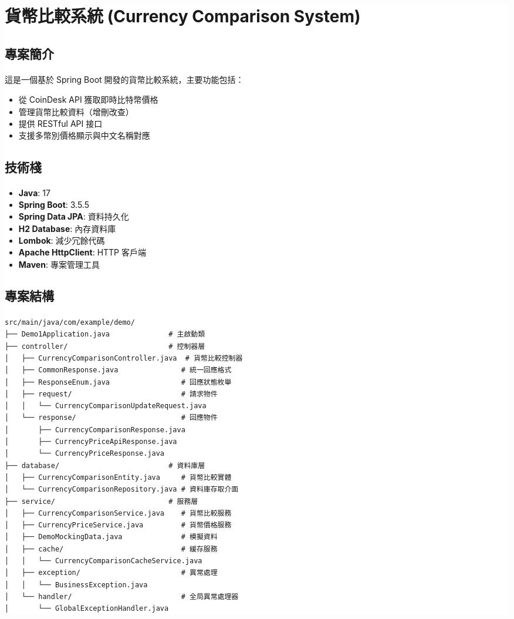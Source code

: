 # 貨幣比較系統 (Currency Comparison System)

## 專案簡介

這是一個基於 Spring Boot 開發的貨幣比較系統，主要功能包括：
- 從 CoinDesk API 獲取即時比特幣價格
- 管理貨幣比較資料（增刪改查）
- 提供 RESTful API 接口
- 支援多幣別價格顯示與中文名稱對應

## 技術棧

- **Java**: 17
- **Spring Boot**: 3.5.5
- **Spring Data JPA**: 資料持久化
- **H2 Database**: 內存資料庫
- **Lombok**: 減少冗餘代碼
- **Apache HttpClient**: HTTP 客戶端
- **Maven**: 專案管理工具

## 專案結構

```
src/main/java/com/example/demo/
├── Demo1Application.java              # 主啟動類
├── controller/                        # 控制器層
│   ├── CurrencyComparisonController.java  # 貨幣比較控制器
│   ├── CommonResponse.java               # 統一回應格式
│   ├── ResponseEnum.java                 # 回應狀態枚舉
│   ├── request/                          # 請求物件
│   │   └── CurrencyComparisonUpdateRequest.java
│   └── response/                         # 回應物件
│       ├── CurrencyComparisonResponse.java
│       ├── CurrencyPriceApiResponse.java
│       └── CurrencyPriceResponse.java
├── database/                          # 資料庫層
│   ├── CurrencyComparisonEntity.java     # 貨幣比較實體
│   └── CurrencyComparisonRepository.java # 資料庫存取介面
├── service/                           # 服務層
│   ├── CurrencyComparisonService.java    # 貨幣比較服務
│   ├── CurrencyPriceService.java         # 貨幣價格服務
│   ├── DemoMockingData.java              # 模擬資料
│   ├── cache/                            # 緩存服務
│   │   └── CurrencyComparisonCacheService.java
│   ├── exception/                        # 異常處理
│   │   └── BusinessException.java
│   └── handler/                          # 全局異常處理器
│       └── GlobalExceptionHandler.java
```
